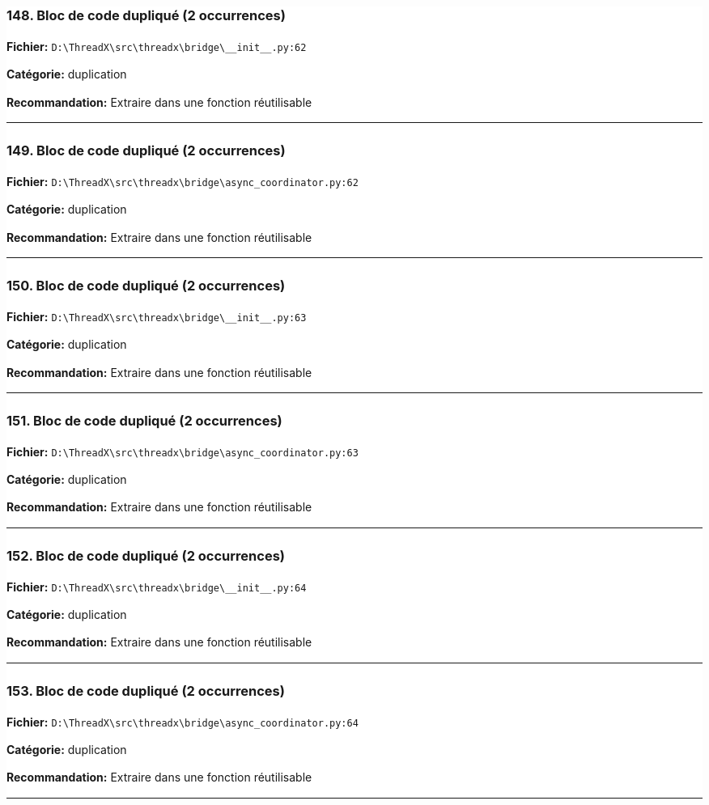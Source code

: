 ### 148. Bloc de code dupliqué (2 occurrences)

**Fichier:** `D:\ThreadX\src\threadx\bridge\__init__.py:62`

**Catégorie:** duplication

**Recommandation:** Extraire dans une fonction réutilisable

---

### 149. Bloc de code dupliqué (2 occurrences)

**Fichier:** `D:\ThreadX\src\threadx\bridge\async_coordinator.py:62`

**Catégorie:** duplication

**Recommandation:** Extraire dans une fonction réutilisable

---

### 150. Bloc de code dupliqué (2 occurrences)

**Fichier:** `D:\ThreadX\src\threadx\bridge\__init__.py:63`

**Catégorie:** duplication

**Recommandation:** Extraire dans une fonction réutilisable

---

### 151. Bloc de code dupliqué (2 occurrences)

**Fichier:** `D:\ThreadX\src\threadx\bridge\async_coordinator.py:63`

**Catégorie:** duplication

**Recommandation:** Extraire dans une fonction réutilisable

---

### 152. Bloc de code dupliqué (2 occurrences)

**Fichier:** `D:\ThreadX\src\threadx\bridge\__init__.py:64`

**Catégorie:** duplication

**Recommandation:** Extraire dans une fonction réutilisable

---

### 153. Bloc de code dupliqué (2 occurrences)

**Fichier:** `D:\ThreadX\src\threadx\bridge\async_coordinator.py:64`

**Catégorie:** duplication

**Recommandation:** Extraire dans une fonction réutilisable

---
